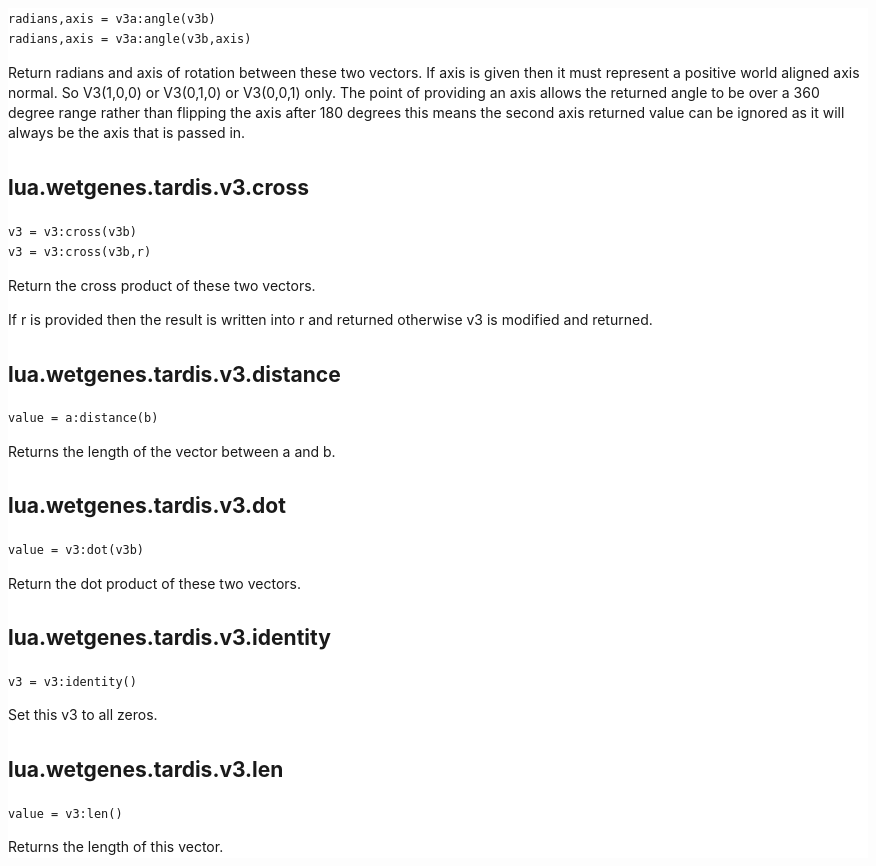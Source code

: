 
	radians,axis = v3a:angle(v3b)
	radians,axis = v3a:angle(v3b,axis)

Return radians and axis of rotation between these two vectors. If axis is given 
then it must represent a positive world aligned axis normal. So V3(1,0,0) or 
V3(0,1,0) or V3(0,0,1) only. The point of providing an axis allows the returned 
angle to be over a 360 degree range rather than flipping the axis after 180 
degrees this means the second axis returned value can be ignored as it will 
always be the axis that is passed in.



## lua.wetgenes.tardis.v3.cross


	v3 = v3:cross(v3b)
	v3 = v3:cross(v3b,r)

Return the cross product of these two vectors.

If r is provided then the result is written into r and returned 
otherwise v3 is modified and returned.



## lua.wetgenes.tardis.v3.distance


	value = a:distance(b)

Returns the length of the vector between a and b.



## lua.wetgenes.tardis.v3.dot


	value = v3:dot(v3b)

Return the dot product of these two vectors.



## lua.wetgenes.tardis.v3.identity


	v3 = v3:identity()

Set this v3 to all zeros.



## lua.wetgenes.tardis.v3.len


	value = v3:len()

Returns the length of this vector.

